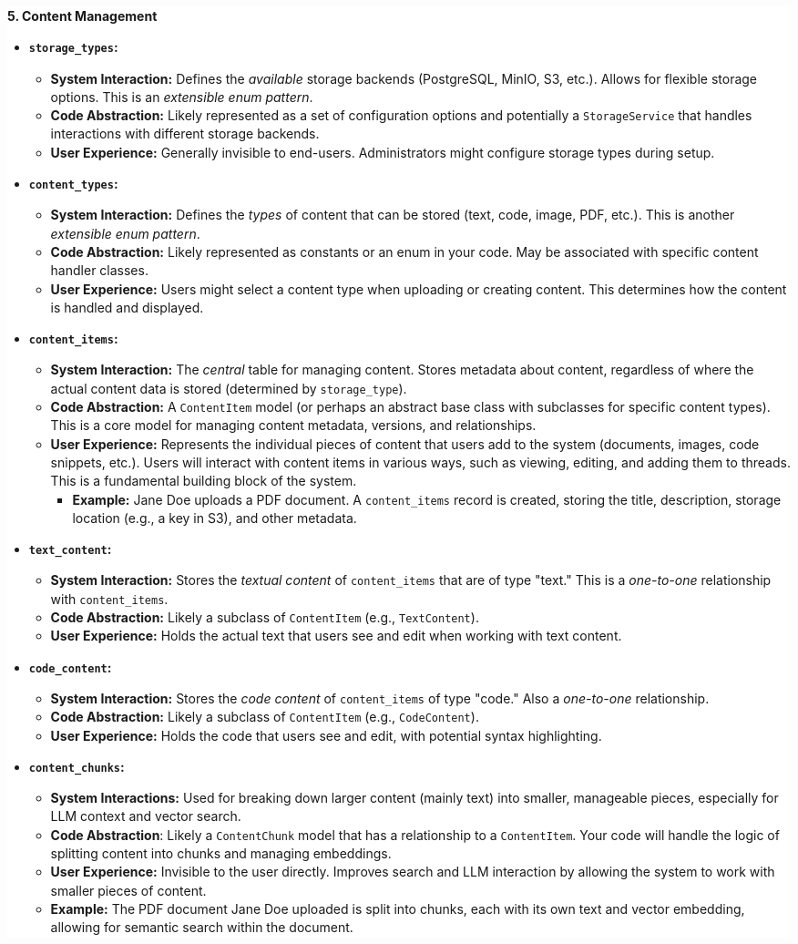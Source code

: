 **5. Content Management**

*   **`storage_types`:**
    *   **System Interaction:**  Defines the *available* storage backends (PostgreSQL, MinIO, S3, etc.).  Allows for flexible storage options. This is an *extensible enum pattern*.
    *   **Code Abstraction:**  Likely represented as a set of configuration options and potentially a `StorageService` that handles interactions with different storage backends.
    *   **User Experience:**  Generally invisible to end-users.  Administrators might configure storage types during setup.

*   **`content_types`:**
    *   **System Interaction:**  Defines the *types* of content that can be stored (text, code, image, PDF, etc.).  This is another *extensible enum pattern*.
    *   **Code Abstraction:**  Likely represented as constants or an enum in your code.  May be associated with specific content handler classes.
    *   **User Experience:**  Users might select a content type when uploading or creating content.  This determines how the content is handled and displayed.

*   **`content_items`:**
    *   **System Interaction:**  The *central* table for managing content.  Stores metadata about content, regardless of where the actual content data is stored (determined by `storage_type`).
    *   **Code Abstraction:**  A `ContentItem` model (or perhaps an abstract base class with subclasses for specific content types). This is a core model for managing content metadata, versions, and relationships.
    *   **User Experience:** Represents the individual pieces of content that users add to the system (documents, images, code snippets, etc.). Users will interact with content items in various ways, such as viewing, editing, and adding them to threads. This is a fundamental building block of the system.
        * **Example:** Jane Doe uploads a PDF document.  A `content_items` record is created, storing the title, description, storage location (e.g., a key in S3), and other metadata.

*   **`text_content`:**
    *   **System Interaction:**  Stores the *textual content* of `content_items` that are of type "text." This is a *one-to-one* relationship with `content_items`.
    *   **Code Abstraction:** Likely a subclass of `ContentItem` (e.g., `TextContent`).
    *   **User Experience:**  Holds the actual text that users see and edit when working with text content.

*   **`code_content`:**
    *   **System Interaction:** Stores the *code content* of `content_items` of type "code."  Also a *one-to-one* relationship.
    *   **Code Abstraction:**  Likely a subclass of `ContentItem` (e.g., `CodeContent`).
    *   **User Experience:** Holds the code that users see and edit, with potential syntax highlighting.

*   **`content_chunks`:**
    *   **System Interactions:** Used for breaking down larger content (mainly text) into smaller, manageable pieces, especially for LLM context and vector search.
    * **Code Abstraction**: Likely a `ContentChunk` model that has a relationship to a `ContentItem`. Your code will handle the logic of splitting content into chunks and managing embeddings.
    *   **User Experience:**  Invisible to the user directly.  Improves search and LLM interaction by allowing the system to work with smaller pieces of content.
      * **Example:**  The PDF document Jane Doe uploaded is split into chunks, each with its own text and vector embedding, allowing for semantic search within the document.
